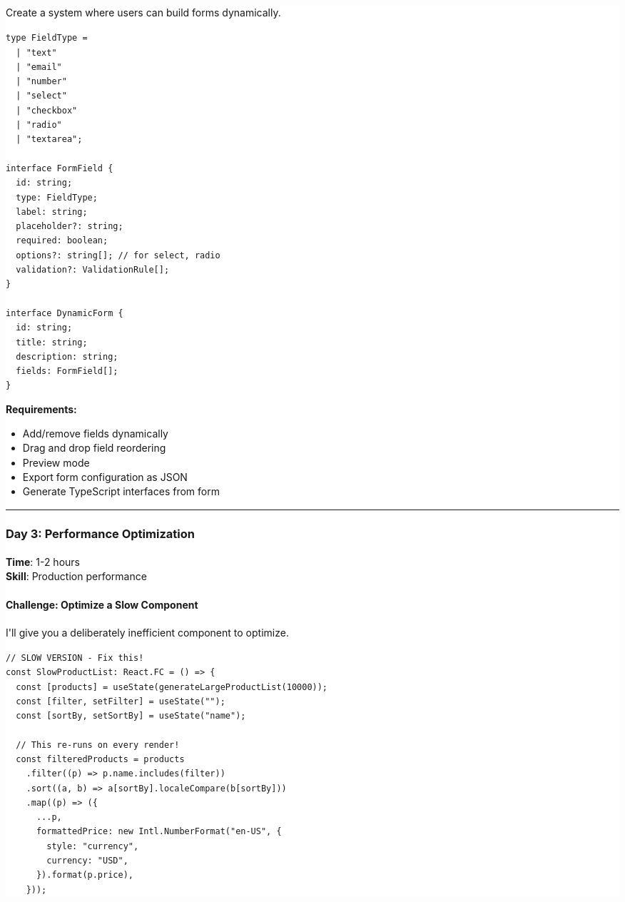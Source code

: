 Create a system where users can build forms dynamically.

```tsx
type FieldType =
  | "text"
  | "email"
  | "number"
  | "select"
  | "checkbox"
  | "radio"
  | "textarea";

interface FormField {
  id: string;
  type: FieldType;
  label: string;
  placeholder?: string;
  required: boolean;
  options?: string[]; // for select, radio
  validation?: ValidationRule[];
}

interface DynamicForm {
  id: string;
  title: string;
  description: string;
  fields: FormField[];
}
```

**Requirements:**

- Add/remove fields dynamically
- Drag and drop field reordering
- Preview mode
- Export form configuration as JSON
- Generate TypeScript interfaces from form

---

### **Day 3: Performance Optimization**

**Time**: 1-2 hours  
**Skill**: Production performance

#### **Challenge**: Optimize a Slow Component

I'll give you a deliberately inefficient component to optimize.

```tsx
// SLOW VERSION - Fix this!
const SlowProductList: React.FC = () => {
  const [products] = useState(generateLargeProductList(10000));
  const [filter, setFilter] = useState("");
  const [sortBy, setSortBy] = useState("name");

  // This re-runs on every render!
  const filteredProducts = products
    .filter((p) => p.name.includes(filter))
    .sort((a, b) => a[sortBy].localeCompare(b[sortBy]))
    .map((p) => ({
      ...p,
      formattedPrice: new Intl.NumberFormat("en-US", {
        style: "currency",
        currency: "USD",
      }).format(p.price),
    }));
```